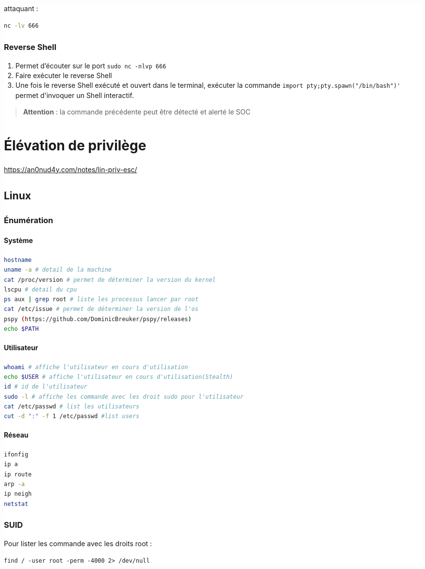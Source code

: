 attaquant : 
```bash
nc -lv 666
```

### Reverse Shell
1. Permet d’écouter sur le port  `sudo nc -nlvp 666`
2. Faire exécuter le reverse Shell
3. Une fois le reverse Shell exécuté et ouvert dans le terminal, exécuter la commande   `import pty;pty.spawn("/bin/bash")'` permet d'invoquer un Shell interactif.
>  **Attention** : la commande précédente peut être détecté et alerté le SOC

# Élévation de privilège
https://an0nud4y.com/notes/lin-priv-esc/
## Linux
### Énumération

#### Système

```bash
hostname
uname -a # detail de la machine
cat /proc/version # permet de déterminer la version du kernel
lscpu # detail du cpu
ps aux | grep root # liste les processus lancer par root
cat /etc/issue # permet de déterminer la version de l'os
pspy (https://github.com/DominicBreuker/pspy/releases)
echo $PATH 
```

#### Utilisateur

```bash
whoami # affiche l'utilisateur en cours d'utilisation
echo $USER # affiche l'utilisateur en cours d'utilisation(Stealth)
id # id de l'utilisateur
sudo -l # affiche les commande avec les droit sudo pour l'utilisateur
cat /etc/passwd # list les utilisateurs
cut -d ":" -f 1 /etc/passwd #list users
```
#### Réseau

```bash
ifonfig
ip a
ip route 
arp -a 
ip neigh
netstat
```
### SUID
Pour lister les commande avec les droits root :
```
find / -user root -perm -4000 2> /dev/null
```
